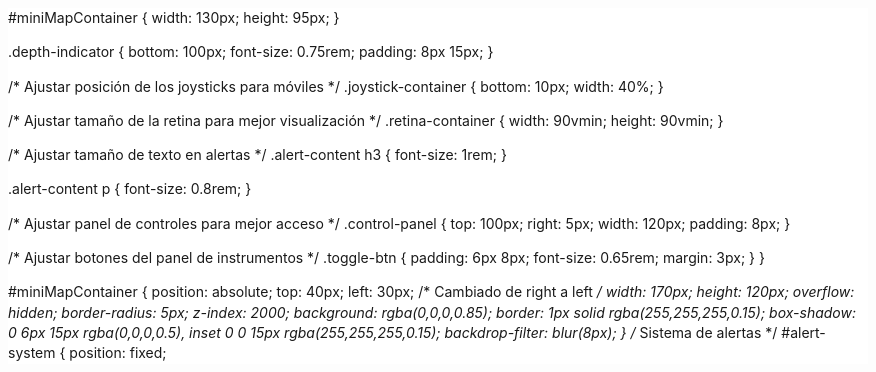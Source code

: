   #miniMapContainer {
    width: 130px;
    height: 95px;
  }
  
  .depth-indicator {
    bottom: 100px;
    font-size: 0.75rem;
    padding: 8px 15px;
  }
  
  /* Ajustar posición de los joysticks para móviles */
  .joystick-container {
    bottom: 10px;
    width: 40%;
  }
  
  /* Ajustar tamaño de la retina para mejor visualización */
  .retina-container {
    width: 90vmin;
    height: 90vmin;
  }
  
  /* Ajustar tamaño de texto en alertas */
  .alert-content h3 {
    font-size: 1rem;
  }
  
  .alert-content p {
    font-size: 0.8rem;
  }
  
  /* Ajustar panel de controles para mejor acceso */
  .control-panel {
    top: 100px;
    right: 5px;
    width: 120px;
    padding: 8px;
  }
  
  /* Ajustar botones del panel de instrumentos */
  .toggle-btn {
    padding: 6px 8px;
    font-size: 0.65rem;
    margin: 3px;
  }
}

#miniMapContainer {
  position: absolute;
  top: 40px;
  left: 30px; /* Cambiado de right a left */
  width: 170px;
  height: 120px;
  overflow: hidden;
  border-radius: 5px;
  z-index: 2000;
  background: rgba(0,0,0,0.85);
  border: 1px solid rgba(255,255,255,0.15);
  box-shadow: 
    0 6px 15px rgba(0,0,0,0.5),
    inset 0 0 15px rgba(255,255,255,0.15);
  backdrop-filter: blur(8px);
}
/* Sistema de alertas */
#alert-system {
  position: fixed;